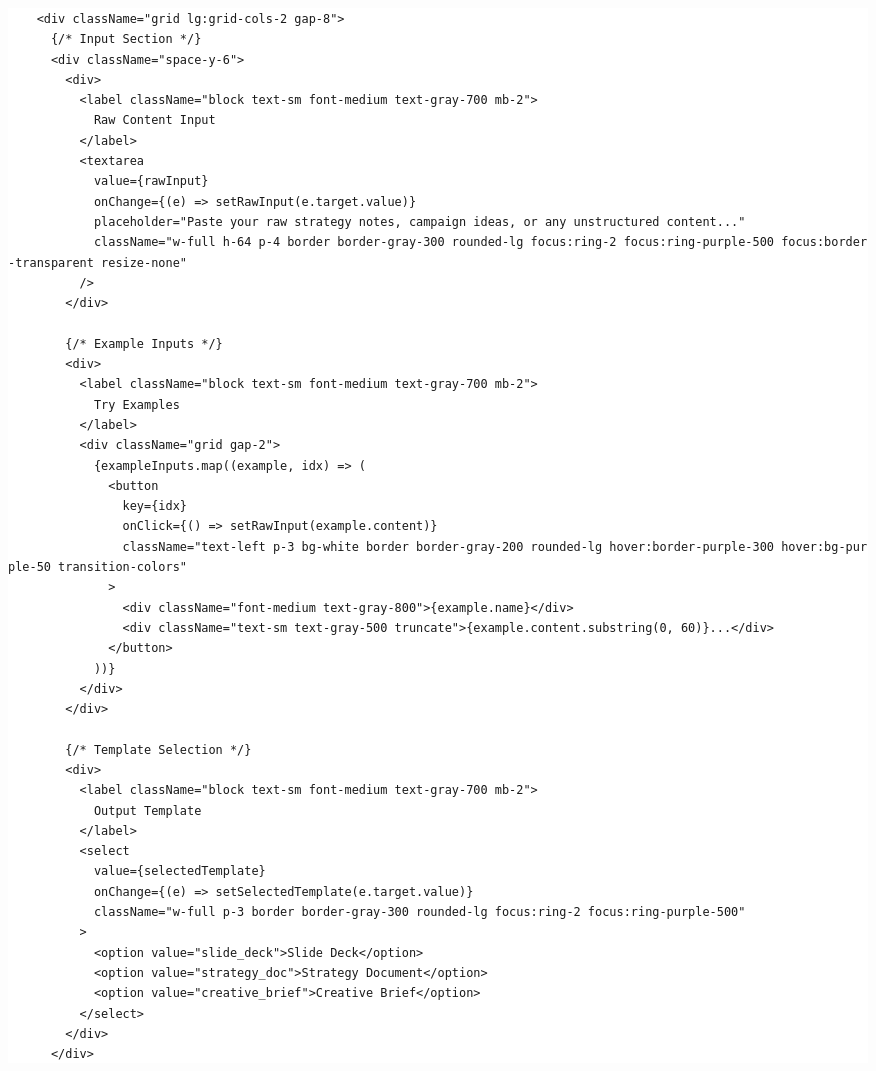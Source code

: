         <div className="grid lg:grid-cols-2 gap-8">
          {/* Input Section */}
          <div className="space-y-6">
            <div>
              <label className="block text-sm font-medium text-gray-700 mb-2">
                Raw Content Input
              </label>
              <textarea
                value={rawInput}
                onChange={(e) => setRawInput(e.target.value)}
                placeholder="Paste your raw strategy notes, campaign ideas, or any unstructured content..."
                className="w-full h-64 p-4 border border-gray-300 rounded-lg focus:ring-2 focus:ring-purple-500 focus:border-transparent resize-none"
              />
            </div>

            {/* Example Inputs */}
            <div>
              <label className="block text-sm font-medium text-gray-700 mb-2">
                Try Examples
              </label>
              <div className="grid gap-2">
                {exampleInputs.map((example, idx) => (
                  <button
                    key={idx}
                    onClick={() => setRawInput(example.content)}
                    className="text-left p-3 bg-white border border-gray-200 rounded-lg hover:border-purple-300 hover:bg-purple-50 transition-colors"
                  >
                    <div className="font-medium text-gray-800">{example.name}</div>
                    <div className="text-sm text-gray-500 truncate">{example.content.substring(0, 60)}...</div>
                  </button>
                ))}
              </div>
            </div>

            {/* Template Selection */}
            <div>
              <label className="block text-sm font-medium text-gray-700 mb-2">
                Output Template
              </label>
              <select
                value={selectedTemplate}
                onChange={(e) => setSelectedTemplate(e.target.value)}
                className="w-full p-3 border border-gray-300 rounded-lg focus:ring-2 focus:ring-purple-500"
              >
                <option value="slide_deck">Slide Deck</option>
                <option value="strategy_doc">Strategy Document</option>
                <option value="creative_brief">Creative Brief</option>
              </select>
            </div>
          </div>
